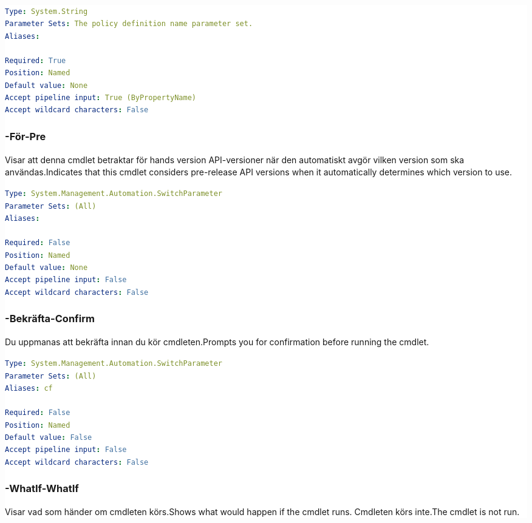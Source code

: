 ```yaml
Type: System.String
Parameter Sets: The policy definition name parameter set.
Aliases: 

Required: True
Position: Named
Default value: None
Accept pipeline input: True (ByPropertyName)
Accept wildcard characters: False
```

### <span data-ttu-id="3be33-138">-För</span><span class="sxs-lookup"><span data-stu-id="3be33-138">-Pre</span></span>
<span data-ttu-id="3be33-139">Visar att denna cmdlet betraktar för hands version API-versioner när den automatiskt avgör vilken version som ska användas.</span><span class="sxs-lookup"><span data-stu-id="3be33-139">Indicates that this cmdlet considers pre-release API versions when it automatically determines which version to use.</span></span>

```yaml
Type: System.Management.Automation.SwitchParameter
Parameter Sets: (All)
Aliases: 

Required: False
Position: Named
Default value: None
Accept pipeline input: False
Accept wildcard characters: False
```

### <span data-ttu-id="3be33-140">-Bekräfta</span><span class="sxs-lookup"><span data-stu-id="3be33-140">-Confirm</span></span>
<span data-ttu-id="3be33-141">Du uppmanas att bekräfta innan du kör cmdleten.</span><span class="sxs-lookup"><span data-stu-id="3be33-141">Prompts you for confirmation before running the cmdlet.</span></span>

```yaml
Type: System.Management.Automation.SwitchParameter
Parameter Sets: (All)
Aliases: cf

Required: False
Position: Named
Default value: False
Accept pipeline input: False
Accept wildcard characters: False
```

### <span data-ttu-id="3be33-142">-WhatIf</span><span class="sxs-lookup"><span data-stu-id="3be33-142">-WhatIf</span></span>
<span data-ttu-id="3be33-143">Visar vad som händer om cmdleten körs.</span><span class="sxs-lookup"><span data-stu-id="3be33-143">Shows what would happen if the cmdlet runs.</span></span>
<span data-ttu-id="3be33-144">Cmdleten körs inte.</span><span class="sxs-lookup"><span data-stu-id="3be33-144">The cmdlet is not run.</span></span>
